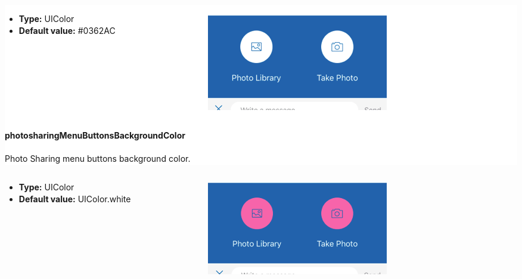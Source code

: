 <div style="float: left; width: 35%;height: 165px;">
   <ul>
      <li><b>Type:</b> UIColor</li>
      <li><b>Default value:</b> #0362AC</li>
   </ul>
</div>

<div style="float: right; width: 65%;">
   <figure>
   <figcaption></figcaption>
   <img src="img/photosharingmenubackgroundcolor.png" alt="photosharingmenubackgroundcolor">
   </figure>
</div>


<div style="width: 85%;padding: 5px;">
&nbsp;
</div>


#### photosharingMenuButtonsBackgroundColor  
Photo Sharing menu buttons background color. 

<div style="float: left; width: 35%;height: 165px;">
   <ul>
      <li><b>Type:</b> UIColor</li>
      <li><b>Default value:</b> UIColor.white</li>
   </ul>
</div>

<div style="float: right; width: 65%;">
   <figure>
   <figcaption></figcaption>
   <img src="img/photosharingmenubuttonsbackgroundcolor.png" alt="photosharingmenubuttonsbackgroundcolor">
   </figure>
</div>
